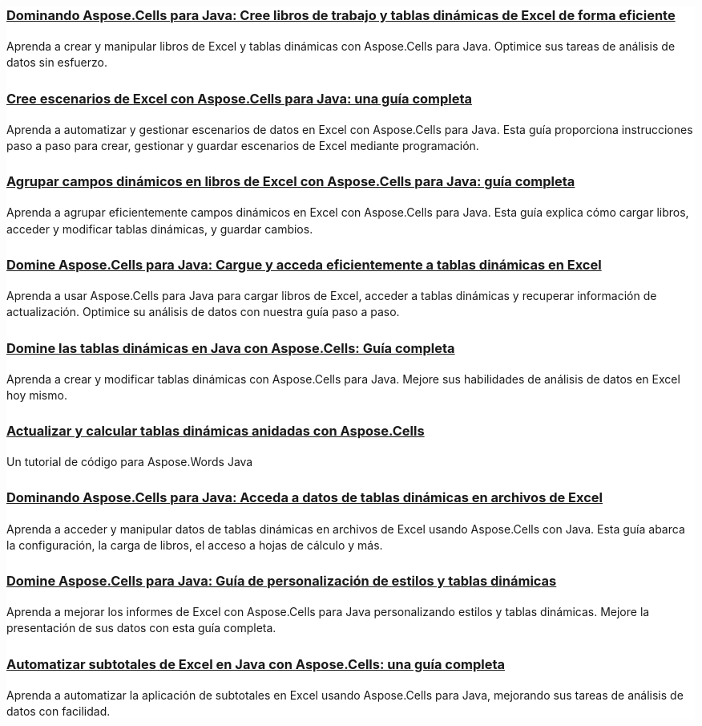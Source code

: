 ### [Dominando Aspose.Cells para Java: Cree libros de trabajo y tablas dinámicas de Excel de forma eficiente](./aspose-cells-java-excel-pivottables/)
Aprenda a crear y manipular libros de Excel y tablas dinámicas con Aspose.Cells para Java. Optimice sus tareas de análisis de datos sin esfuerzo.

### [Cree escenarios de Excel con Aspose.Cells para Java: una guía completa](./aspose-cells-java-excel-scenarios-guide/)
Aprenda a automatizar y gestionar escenarios de datos en Excel con Aspose.Cells para Java. Esta guía proporciona instrucciones paso a paso para crear, gestionar y guardar escenarios de Excel mediante programación.

### [Agrupar campos dinámicos en libros de Excel con Aspose.Cells para Java: guía completa](./aspose-cells-java-group-pivot-fields-excel-workbook/)
Aprenda a agrupar eficientemente campos dinámicos en Excel con Aspose.Cells para Java. Esta guía explica cómo cargar libros, acceder y modificar tablas dinámicas, y guardar cambios.

### [Domine Aspose.Cells para Java: Cargue y acceda eficientemente a tablas dinámicas en Excel](./aspose-cells-java-load-pivot-tables/)
Aprenda a usar Aspose.Cells para Java para cargar libros de Excel, acceder a tablas dinámicas y recuperar información de actualización. Optimice su análisis de datos con nuestra guía paso a paso.

### [Domine las tablas dinámicas en Java con Aspose.Cells: Guía completa](./aspose-cells-java-master-pivot-tables/)
Aprenda a crear y modificar tablas dinámicas con Aspose.Cells para Java. Mejore sus habilidades de análisis de datos en Excel hoy mismo.

### [Actualizar y calcular tablas dinámicas anidadas con Aspose.Cells](./aspose-cells-java-nested-pivot-tables-refresh/)
Un tutorial de código para Aspose.Words Java

### [Dominando Aspose.Cells para Java: Acceda a datos de tablas dinámicas en archivos de Excel](./aspose-cells-java-pivot-table-data/)
Aprenda a acceder y manipular datos de tablas dinámicas en archivos de Excel usando Aspose.Cells con Java. Esta guía abarca la configuración, la carga de libros, el acceso a hojas de cálculo y más.

### [Domine Aspose.Cells para Java: Guía de personalización de estilos y tablas dinámicas](./aspose-cells-java-style-pivot-table-customization/)
Aprenda a mejorar los informes de Excel con Aspose.Cells para Java personalizando estilos y tablas dinámicas. Mejore la presentación de sus datos con esta guía completa.

### [Automatizar subtotales de Excel en Java con Aspose.Cells: una guía completa](./aspose-cells-java-subtotals-data-automation/)
Aprenda a automatizar la aplicación de subtotales en Excel usando Aspose.Cells para Java, mejorando sus tareas de análisis de datos con facilidad.
